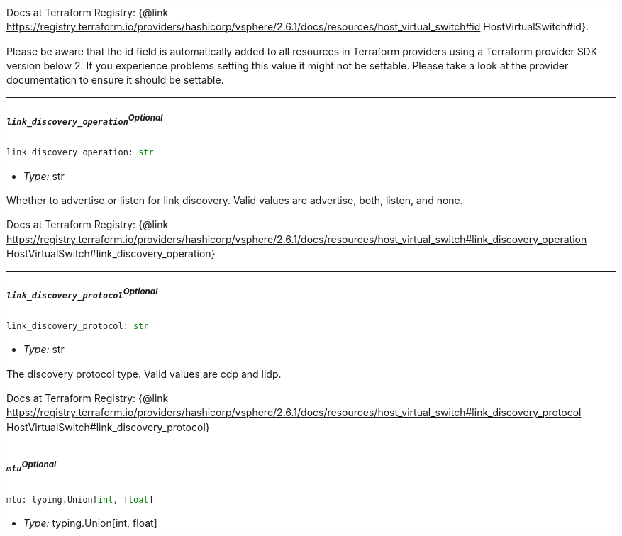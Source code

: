 Docs at Terraform Registry: {@link https://registry.terraform.io/providers/hashicorp/vsphere/2.6.1/docs/resources/host_virtual_switch#id HostVirtualSwitch#id}.

Please be aware that the id field is automatically added to all resources in Terraform providers using a Terraform provider SDK version below 2.
If you experience problems setting this value it might not be settable. Please take a look at the provider documentation to ensure it should be settable.

---

##### `link_discovery_operation`<sup>Optional</sup> <a name="link_discovery_operation" id="@cdktf/provider-vsphere.hostVirtualSwitch.HostVirtualSwitchConfig.property.linkDiscoveryOperation"></a>

```python
link_discovery_operation: str
```

- *Type:* str

Whether to advertise or listen for link discovery. Valid values are advertise, both, listen, and none.

Docs at Terraform Registry: {@link https://registry.terraform.io/providers/hashicorp/vsphere/2.6.1/docs/resources/host_virtual_switch#link_discovery_operation HostVirtualSwitch#link_discovery_operation}

---

##### `link_discovery_protocol`<sup>Optional</sup> <a name="link_discovery_protocol" id="@cdktf/provider-vsphere.hostVirtualSwitch.HostVirtualSwitchConfig.property.linkDiscoveryProtocol"></a>

```python
link_discovery_protocol: str
```

- *Type:* str

The discovery protocol type. Valid values are cdp and lldp.

Docs at Terraform Registry: {@link https://registry.terraform.io/providers/hashicorp/vsphere/2.6.1/docs/resources/host_virtual_switch#link_discovery_protocol HostVirtualSwitch#link_discovery_protocol}

---

##### `mtu`<sup>Optional</sup> <a name="mtu" id="@cdktf/provider-vsphere.hostVirtualSwitch.HostVirtualSwitchConfig.property.mtu"></a>

```python
mtu: typing.Union[int, float]
```

- *Type:* typing.Union[int, float]
